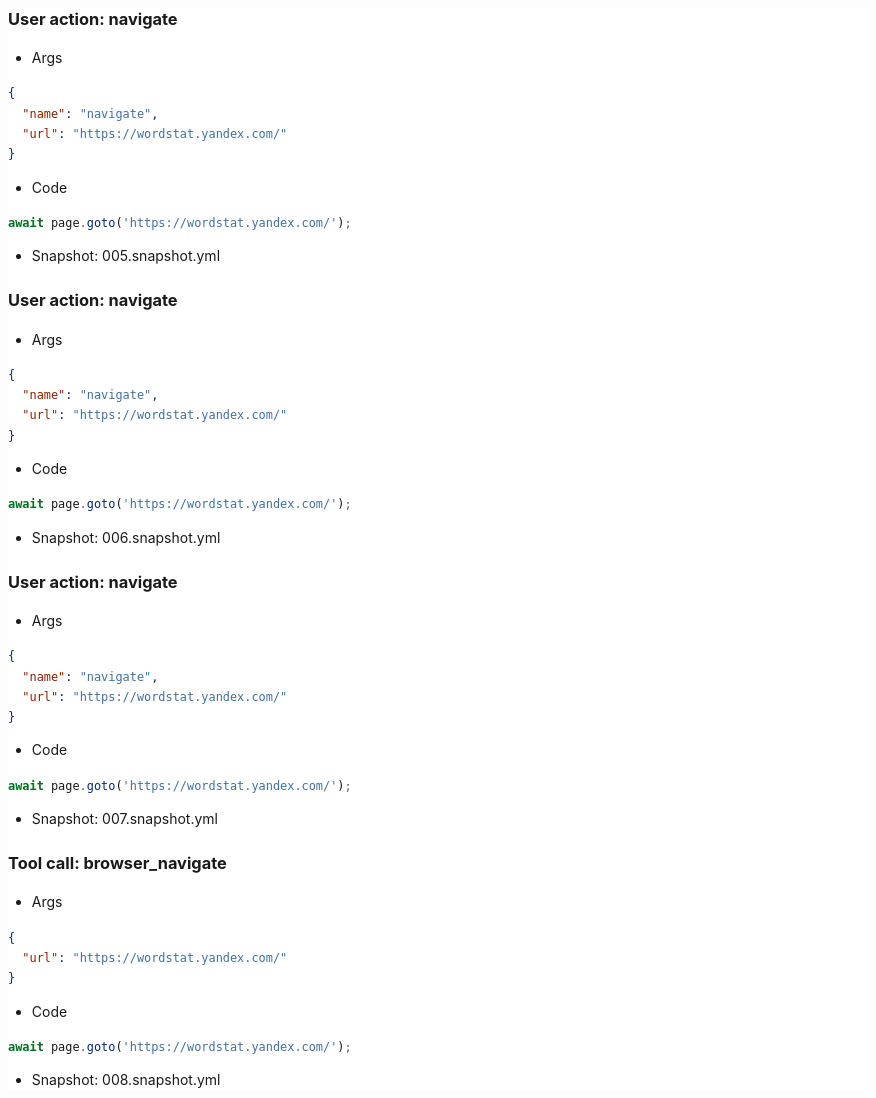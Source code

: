 
### User action: navigate
- Args
```json
{
  "name": "navigate",
  "url": "https://wordstat.yandex.com/"
}
```
- Code
```js
await page.goto('https://wordstat.yandex.com/');
```
- Snapshot: 005.snapshot.yml


### User action: navigate
- Args
```json
{
  "name": "navigate",
  "url": "https://wordstat.yandex.com/"
}
```
- Code
```js
await page.goto('https://wordstat.yandex.com/');
```
- Snapshot: 006.snapshot.yml


### User action: navigate
- Args
```json
{
  "name": "navigate",
  "url": "https://wordstat.yandex.com/"
}
```
- Code
```js
await page.goto('https://wordstat.yandex.com/');
```
- Snapshot: 007.snapshot.yml


### Tool call: browser_navigate
- Args
```json
{
  "url": "https://wordstat.yandex.com/"
}
```
- Code
```js
await page.goto('https://wordstat.yandex.com/');
```
- Snapshot: 008.snapshot.yml
